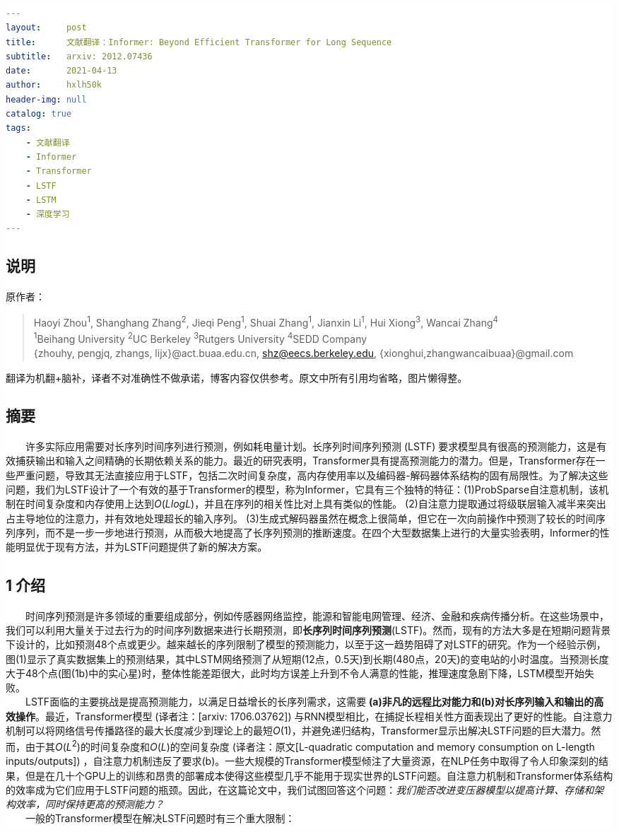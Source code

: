 ```yaml
---
layout:     post
title:      文献翻译：Informer: Beyond Efficient Transformer for Long Sequence
subtitle:   arxiv: 2012.07436
date:       2021-04-13
author:     hxlh50k
header-img: null
catalog: true
tags:
    - 文献翻译
    - Informer
    - Transformer
    - LSTF
    - LSTM
    - 深度学习
---
```

## 说明

原作者：
>Haoyi Zhou<sup>1</sup>, Shanghang Zhang<sup>2</sup>, Jieqi Peng<sup>1</sup>, Shuai Zhang<sup>1</sup>, Jianxin Li<sup>1</sup>, Hui Xiong<sup>3</sup>, Wancai Zhang<sup>4</sup>  
<sup>1</sup>Beihang University <sup>2</sup>UC Berkeley <sup>3</sup>Rutgers University <sup>4</sup>SEDD Company   
{zhouhy, pengjq, zhangs, lijx}@act.buaa.edu.cn, shz@eecs.berkeley.edu, {xionghui,zhangwancaibuaa}@gmail.com

翻译为机翻+脑补，译者不对准确性不做承诺，博客内容仅供参考。原文中所有引用均省略，图片懒得整。

## 摘要  

　　许多实际应用需要对长序列时间序列进行预测，例如耗电量计划。长序列时间序列预测 (LSTF) 要求模型具有很高的预测能力，这是有效捕获输出和输入之间精确的长期依赖关系的能力。最近的研究表明，Transformer具有提高预测能力的潜力。但是，Transformer存在一些严重问题，导致其无法直接应用于LSTF，包括二次时间复杂度，高内存使用率以及编码器-解码器体系结构的固有局限性。为了解决这些问题，我们为LSTF设计了一个有效的基于Transformer的模型，称为Informer，它具有三个独特的特征：(1)ProbSparse自注意机制，该机制在时间复杂度和内存使用上达到$O(LlogL)$，并且在序列的相关性比对上具有类似的性能。 (2)自注意力提取通过将级联层输入减半来突出占主导地位的注意力，并有效地处理超长的输入序列。 (3)生成式解码器虽然在概念上很简单，但它在一次向前操作中预测了较长的时间序列序列，而不是一步一步地进行预测，从而极大地提高了长序列预测的推断速度。在四个大型数据集上进行的大量实验表明，Informer的性能明显优于现有方法，并为LSTF问题提供了新的解决方案。

## 1 介绍

　　时间序列预测是许多领域的重要组成部分，例如传感器网络监控，能源和智能电网管理、经济、金融和疾病传播分析。在这些场景中，我们可以利用大量关于过去行为的时间序列数据来进行长期预测，即**长序列时间序列预测**(LSTF)。然而，现有的方法大多是在短期问题背景下设计的，比如预测48个点或更少。越来越长的序列限制了模型的预测能力，以至于这一趋势阻碍了对LSTF的研究。作为一个经验示例，图(1)显示了真实数据集上的预测结果，其中LSTM网络预测了从短期(12点，0.5天)到长期(480点，20天)的变电站的小时温度。当预测长度大于48个点(图(1b)中的实心星)时，整体性能差距很大，此时均方误差上升到不令人满意的性能，推理速度急剧下降，LSTM模型开始失败。  
　　LSTF面临的主要挑战是提高预测能力，以满足日益增长的长序列需求，这需要 **(a)非凡的远程比对能力和(b)对长序列输入和输出的高效操作**。最近，Transformer模型 (译者注：[arxiv: 1706.03762]) 与RNN模型相比，在捕捉长程相关性方面表现出了更好的性能。自注意力机制可以将网络信号传播路径的最大长度减少到理论上的最短$O(1)$，并避免递归结构，Transformer显示出解决LSTF问题的巨大潜力。然而，由于其$O(L^2)$的时间复杂度和$O(L)$的空间复杂度 (译者注：原文[L-quadratic computation and memory consumption on L-length inputs/outputs]) ，自注意力机制违反了要求(b)。一些大规模的Transformer模型倾注了大量资源，在NLP任务中取得了令人印象深刻的结果，但是在几十个GPU上的训练和昂贵的部署成本使得这些模型几乎不能用于现实世界的LSTF问题。自注意力机制和Transformer体系结构的效率成为它们应用于LSTF问题的瓶颈。因此，在这篇论文中，我们试图回答这个问题：*我们能否改进变压器模型以提高计算、存储和架构效率，同时保持更高的预测能力？*  
　　一般的Transformer模型在解决LSTF问题时有三个重大限制：  
